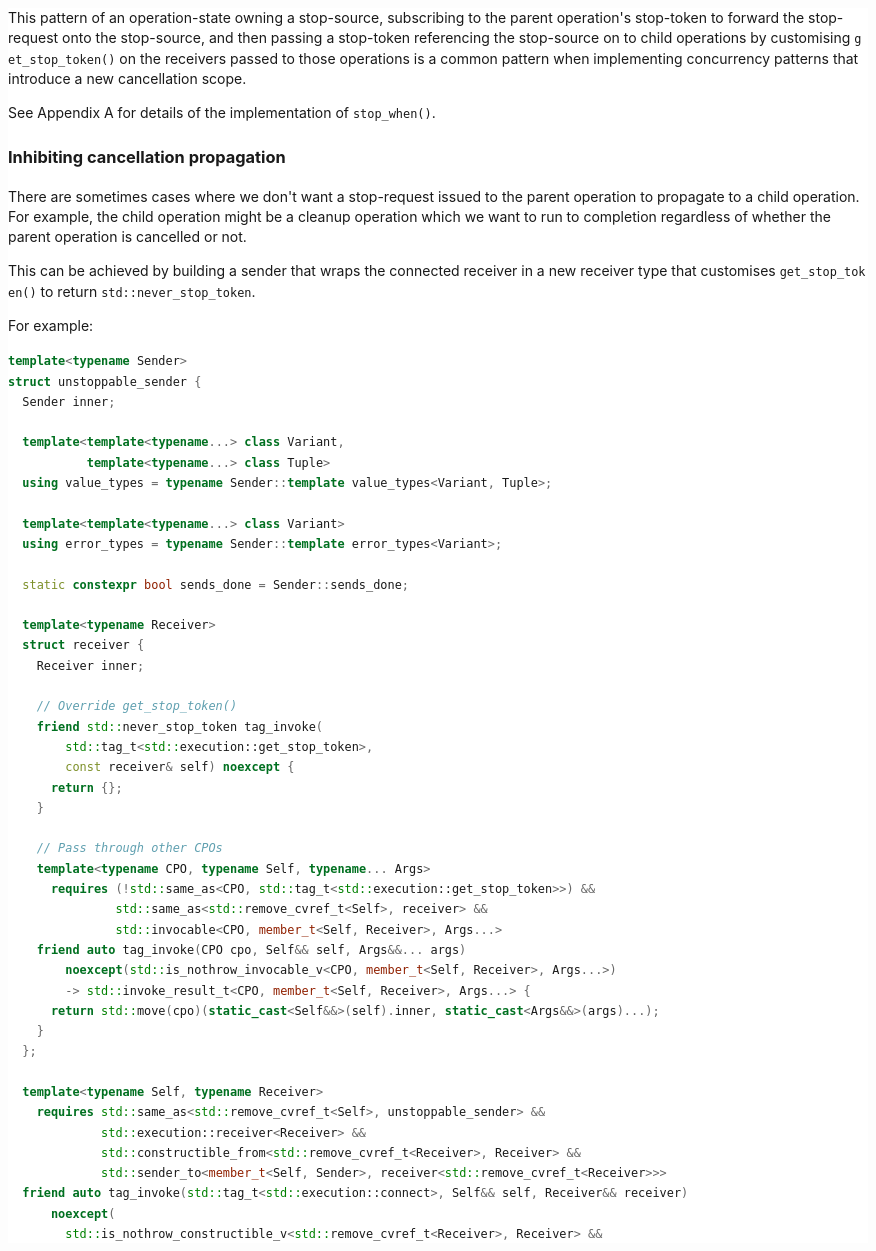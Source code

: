 This pattern of an operation-state owning a stop-source, subscribing to the
parent operation's stop-token to forward the stop-request onto the stop-source,
and then passing a stop-token referencing the stop-source on to child operations
by customising `get_stop_token()` on the receivers passed to those operations
is a common pattern when implementing concurrency patterns that introduce a new
cancellation scope.

See Appendix A for details of the implementation of `stop_when()`.

### Inhibiting cancellation propagation

There are sometimes cases where we don't want a stop-request issued to the parent
operation to propagate to a child operation. For example, the child operation
might be a cleanup operation which we want to run to completion regardless of
whether the parent operation is cancelled or not.

This can be achieved by building a sender that wraps the connected receiver
in a new receiver type that customises `get_stop_token()` to return `std::never_stop_token`.

For example:
```cpp
template<typename Sender>
struct unstoppable_sender {
  Sender inner;

  template<template<typename...> class Variant,
           template<typename...> class Tuple>
  using value_types = typename Sender::template value_types<Variant, Tuple>;

  template<template<typename...> class Variant>
  using error_types = typename Sender::template error_types<Variant>;

  static constexpr bool sends_done = Sender::sends_done;

  template<typename Receiver>
  struct receiver {
    Receiver inner;

    // Override get_stop_token()
    friend std::never_stop_token tag_invoke(
        std::tag_t<std::execution::get_stop_token>,
        const receiver& self) noexcept {
      return {};
    }

    // Pass through other CPOs
    template<typename CPO, typename Self, typename... Args>
      requires (!std::same_as<CPO, std::tag_t<std::execution::get_stop_token>>) &&
               std::same_as<std::remove_cvref_t<Self>, receiver> &&
               std::invocable<CPO, member_t<Self, Receiver>, Args...>
    friend auto tag_invoke(CPO cpo, Self&& self, Args&&... args)
        noexcept(std::is_nothrow_invocable_v<CPO, member_t<Self, Receiver>, Args...>)
        -> std::invoke_result_t<CPO, member_t<Self, Receiver>, Args...> {
      return std::move(cpo)(static_cast<Self&&>(self).inner, static_cast<Args&&>(args)...);
    }
  };

  template<typename Self, typename Receiver>
    requires std::same_as<std::remove_cvref_t<Self>, unstoppable_sender> &&
             std::execution::receiver<Receiver> &&
             std::constructible_from<std::remove_cvref_t<Receiver>, Receiver> &&
             std::sender_to<member_t<Self, Sender>, receiver<std::remove_cvref_t<Receiver>>>
  friend auto tag_invoke(std::tag_t<std::execution::connect>, Self&& self, Receiver&& receiver)
      noexcept(
        std::is_nothrow_constructible_v<std::remove_cvref_t<Receiver>, Receiver> &&
```